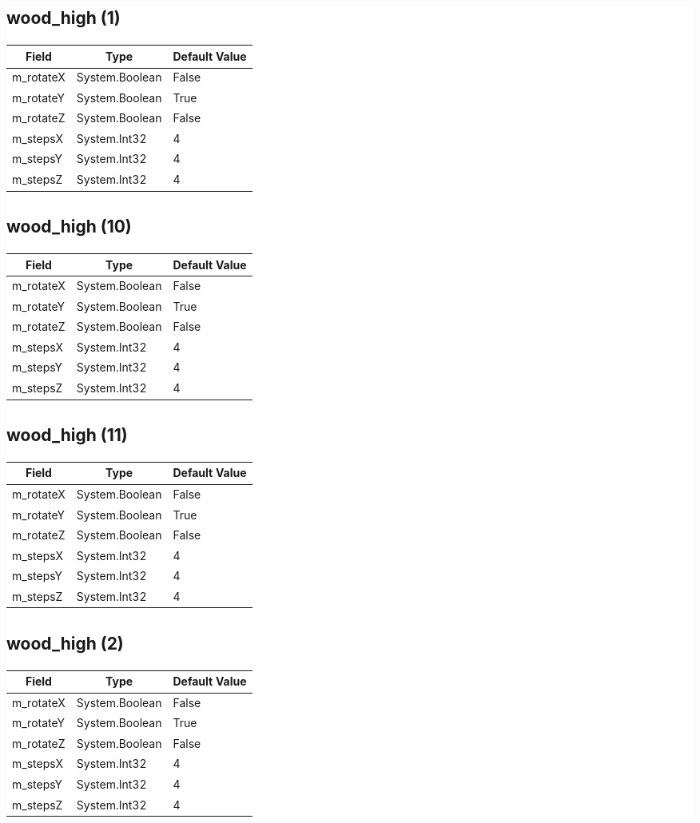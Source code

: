 ## wood_high (1)

|Field|Type|Default Value|
|-----|----|-------------|
|m_rotateX|System.Boolean|False|
|m_rotateY|System.Boolean|True|
|m_rotateZ|System.Boolean|False|
|m_stepsX|System.Int32|4|
|m_stepsY|System.Int32|4|
|m_stepsZ|System.Int32|4|

## wood_high (10)

|Field|Type|Default Value|
|-----|----|-------------|
|m_rotateX|System.Boolean|False|
|m_rotateY|System.Boolean|True|
|m_rotateZ|System.Boolean|False|
|m_stepsX|System.Int32|4|
|m_stepsY|System.Int32|4|
|m_stepsZ|System.Int32|4|

## wood_high (11)

|Field|Type|Default Value|
|-----|----|-------------|
|m_rotateX|System.Boolean|False|
|m_rotateY|System.Boolean|True|
|m_rotateZ|System.Boolean|False|
|m_stepsX|System.Int32|4|
|m_stepsY|System.Int32|4|
|m_stepsZ|System.Int32|4|

## wood_high (2)

|Field|Type|Default Value|
|-----|----|-------------|
|m_rotateX|System.Boolean|False|
|m_rotateY|System.Boolean|True|
|m_rotateZ|System.Boolean|False|
|m_stepsX|System.Int32|4|
|m_stepsY|System.Int32|4|
|m_stepsZ|System.Int32|4|
